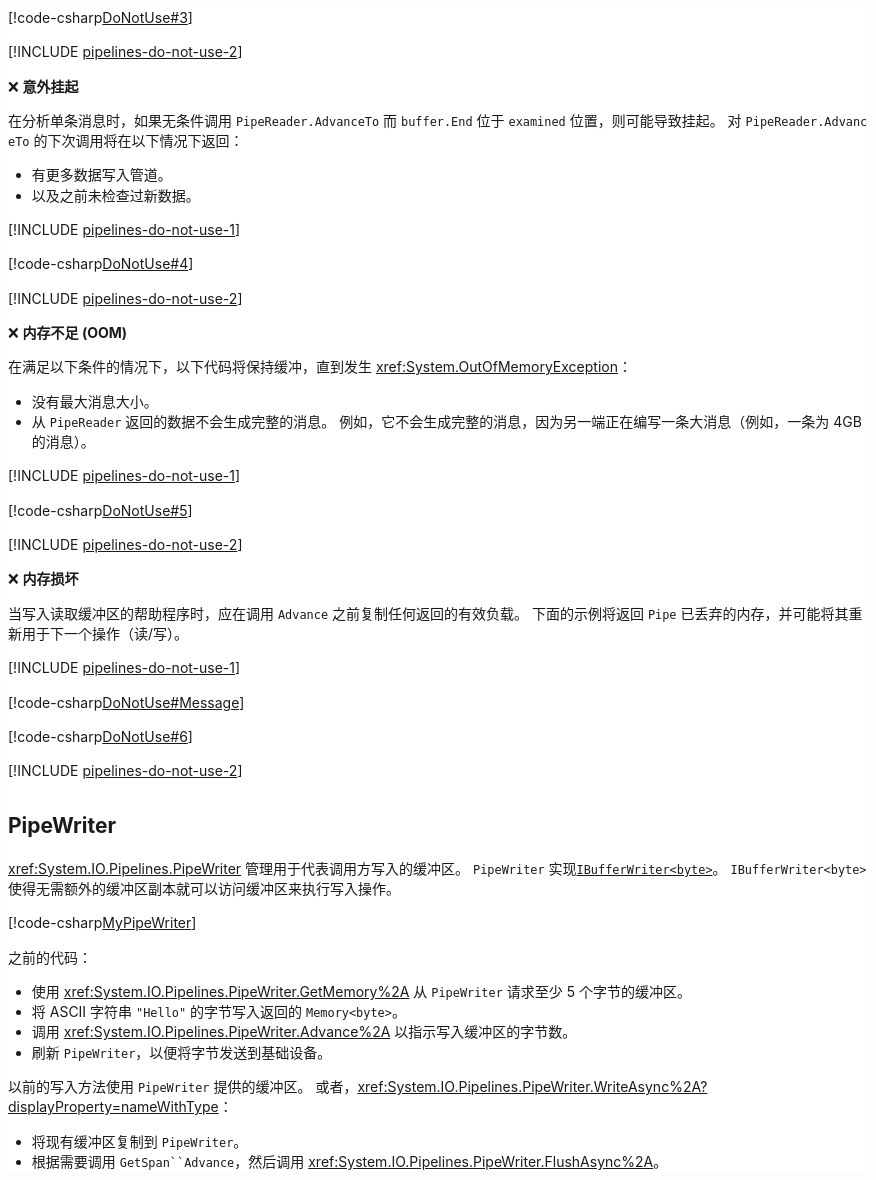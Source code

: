 [!code-csharp[DoNotUse#3](~/samples/snippets/csharp/pipelines/DoNotUse.cs?name=snippet3)]

[!INCLUDE [pipelines-do-not-use-2](../../../includes/pipelines-do-not-use-2.md)]

❌ **意外挂起**

在分析单条消息时，如果无条件调用 `PipeReader.AdvanceTo` 而 `buffer.End` 位于 `examined` 位置，则可能导致挂起。 对 `PipeReader.AdvanceTo` 的下次调用将在以下情况下返回：

* 有更多数据写入管道。
* 以及之前未检查过新数据。

[!INCLUDE [pipelines-do-not-use-1](../../../includes/pipelines-do-not-use-1.md)]

[!code-csharp[DoNotUse#4](~/samples/snippets/csharp/pipelines/DoNotUse.cs?name=snippet4)]

[!INCLUDE [pipelines-do-not-use-2](../../../includes/pipelines-do-not-use-2.md)]

❌ **内存不足 (OOM)**

在满足以下条件的情况下，以下代码将保持缓冲，直到发生 <xref:System.OutOfMemoryException>：

* 没有最大消息大小。
* 从 `PipeReader` 返回的数据不会生成完整的消息。 例如，它不会生成完整的消息，因为另一端正在编写一条大消息（例如，一条为 4GB 的消息）。

[!INCLUDE [pipelines-do-not-use-1](../../../includes/pipelines-do-not-use-1.md)]

[!code-csharp[DoNotUse#5](~/samples/snippets/csharp/pipelines/DoNotUse.cs?name=snippet5)]

[!INCLUDE [pipelines-do-not-use-2](../../../includes/pipelines-do-not-use-2.md)]

❌ **内存损坏**

当写入读取缓冲区的帮助程序时，应在调用 `Advance` 之前复制任何返回的有效负载。 下面的示例将返回 `Pipe` 已丢弃的内存，并可能将其重新用于下一个操作（读/写）。

[!INCLUDE [pipelines-do-not-use-1](../../../includes/pipelines-do-not-use-1.md)]

[!code-csharp[DoNotUse#Message](~/samples/snippets/csharp/pipelines/DoNotUse.cs?name=snippetMessage)]

[!code-csharp[DoNotUse#6](~/samples/snippets/csharp/pipelines/DoNotUse.cs?name=snippet6)]

[!INCLUDE [pipelines-do-not-use-2](../../../includes/pipelines-do-not-use-2.md)]

## <a name="pipewriter"></a>PipeWriter

<xref:System.IO.Pipelines.PipeWriter> 管理用于代表调用方写入的缓冲区。 `PipeWriter` 实现[`IBufferWriter<byte>`](xref:System.Buffers.IBufferWriter%601)。 `IBufferWriter<byte>` 使得无需额外的缓冲区副本就可以访问缓冲区来执行写入操作。

[!code-csharp[MyPipeWriter](~/samples/snippets/csharp/pipelines/MyPipeWriter.cs?name=snippet)]

之前的代码：

* 使用 <xref:System.IO.Pipelines.PipeWriter.GetMemory%2A> 从 `PipeWriter` 请求至少 5 个字节的缓冲区。
* 将 ASCII 字符串 `"Hello"` 的字节写入返回的 `Memory<byte>`。
* 调用 <xref:System.IO.Pipelines.PipeWriter.Advance%2A> 以指示写入缓冲区的字节数。
* 刷新 `PipeWriter`，以便将字节发送到基础设备。

以前的写入方法使用 `PipeWriter` 提供的缓冲区。 或者，<xref:System.IO.Pipelines.PipeWriter.WriteAsync%2A?displayProperty=nameWithType>：

* 将现有缓冲区复制到 `PipeWriter`。
* 根据需要调用 `GetSpan``Advance`，然后调用 <xref:System.IO.Pipelines.PipeWriter.FlushAsync%2A>。
